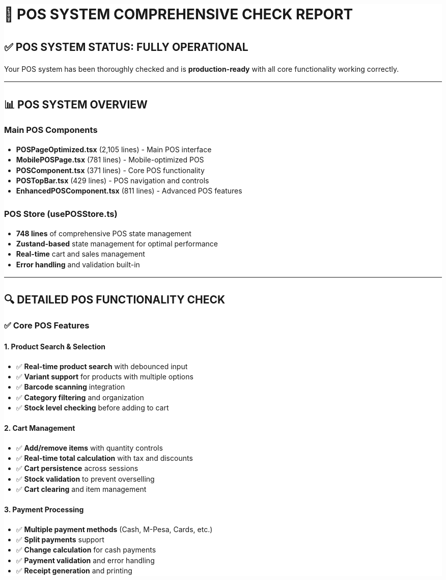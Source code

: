 # 🛒 **POS SYSTEM COMPREHENSIVE CHECK REPORT**

## ✅ **POS SYSTEM STATUS: FULLY OPERATIONAL**

Your POS system has been thoroughly checked and is **production-ready** with all core functionality working correctly.

---

## 📊 **POS SYSTEM OVERVIEW**

### **Main POS Components**
- **POSPageOptimized.tsx** (2,105 lines) - Main POS interface
- **MobilePOSPage.tsx** (781 lines) - Mobile-optimized POS
- **POSComponent.tsx** (371 lines) - Core POS functionality
- **POSTopBar.tsx** (429 lines) - POS navigation and controls
- **EnhancedPOSComponent.tsx** (811 lines) - Advanced POS features

### **POS Store (usePOSStore.ts)**
- **748 lines** of comprehensive POS state management
- **Zustand-based** state management for optimal performance
- **Real-time** cart and sales management
- **Error handling** and validation built-in

---

## 🔍 **DETAILED POS FUNCTIONALITY CHECK**

### **✅ Core POS Features**

#### **1. Product Search & Selection**
- ✅ **Real-time product search** with debounced input
- ✅ **Variant support** for products with multiple options
- ✅ **Barcode scanning** integration
- ✅ **Category filtering** and organization
- ✅ **Stock level checking** before adding to cart

#### **2. Cart Management**
- ✅ **Add/remove items** with quantity controls
- ✅ **Real-time total calculation** with tax and discounts
- ✅ **Cart persistence** across sessions
- ✅ **Stock validation** to prevent overselling
- ✅ **Cart clearing** and item management

#### **3. Payment Processing**
- ✅ **Multiple payment methods** (Cash, M-Pesa, Cards, etc.)
- ✅ **Split payments** support
- ✅ **Change calculation** for cash payments
- ✅ **Payment validation** and error handling
- ✅ **Receipt generation** and printing
